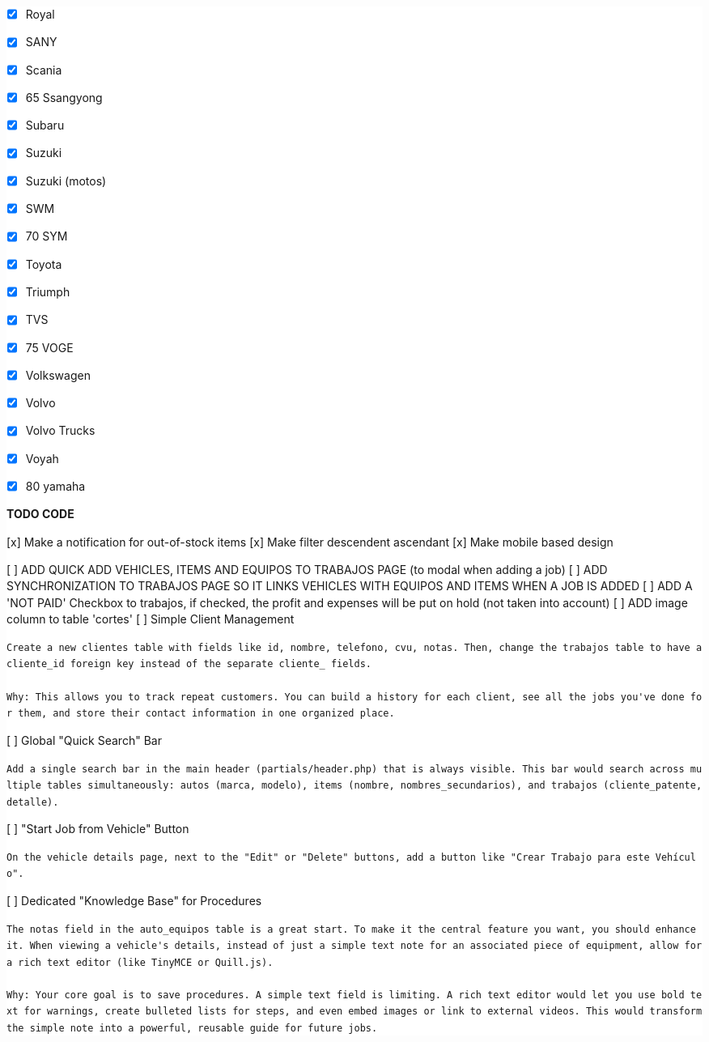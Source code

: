 - [x] Royal
- [x] SANY
- [x] Scania
- [x] 65 Ssangyong
- [x] Subaru
- [x] Suzuki
- [x] Suzuki (motos)
- [x] SWM
- [x] 70  SYM
- [X] Toyota 
- [x] Triumph
- [x] TVS
- [X] 75 VOGE
- [X] Volkswagen
- [x] Volvo
- [x] Volvo Trucks
- [X] Voyah
- [X] 80 yamaha



**TODO CODE**

[x] Make a notification for out-of-stock items
[x] Make filter descendent ascendant
[x] Make mobile based design

[ ] ADD QUICK ADD VEHICLES, ITEMS AND EQUIPOS TO TRABAJOS PAGE (to modal when adding a job)
[ ] ADD SYNCHRONIZATION TO TRABAJOS PAGE SO IT LINKS VEHICLES WITH EQUIPOS AND ITEMS WHEN A JOB IS ADDED
[ ] ADD A 'NOT PAID' Checkbox to trabajos, if checked, the profit and expenses will be put on hold (not taken into account)
[ ] ADD image column to table 'cortes'
[ ] Simple Client Management

    Create a new clientes table with fields like id, nombre, telefono, cvu, notas. Then, change the trabajos table to have a cliente_id foreign key instead of the separate cliente_ fields.

    Why: This allows you to track repeat customers. You can build a history for each client, see all the jobs you've done for them, and store their contact information in one organized place.
[ ] Global "Quick Search" Bar

    Add a single search bar in the main header (partials/header.php) that is always visible. This bar would search across multiple tables simultaneously: autos (marca, modelo), items (nombre, nombres_secundarios), and trabajos (cliente_patente, detalle).
[ ] "Start Job from Vehicle" Button

    On the vehicle details page, next to the "Edit" or "Delete" buttons, add a button like "Crear Trabajo para este Vehículo".
[ ] Dedicated "Knowledge Base" for Procedures

    The notas field in the auto_equipos table is a great start. To make it the central feature you want, you should enhance it. When viewing a vehicle's details, instead of just a simple text note for an associated piece of equipment, allow for a rich text editor (like TinyMCE or Quill.js).

    Why: Your core goal is to save procedures. A simple text field is limiting. A rich text editor would let you use bold text for warnings, create bulleted lists for steps, and even embed images or link to external videos. This would transform the simple note into a powerful, reusable guide for future jobs.
